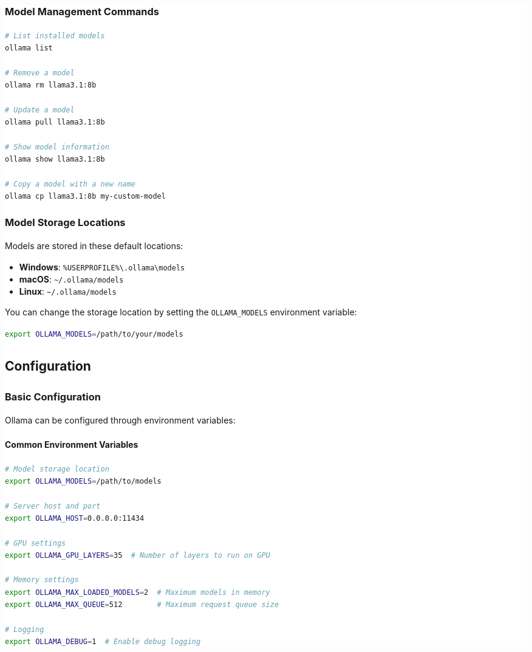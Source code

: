 ### Model Management Commands

```bash
# List installed models
ollama list

# Remove a model
ollama rm llama3.1:8b

# Update a model
ollama pull llama3.1:8b

# Show model information
ollama show llama3.1:8b

# Copy a model with a new name
ollama cp llama3.1:8b my-custom-model
```

### Model Storage Locations

Models are stored in these default locations:

- **Windows**: `%USERPROFILE%\.ollama\models`
- **macOS**: `~/.ollama/models`
- **Linux**: `~/.ollama/models`

You can change the storage location by setting the `OLLAMA_MODELS` environment variable:

```bash
export OLLAMA_MODELS=/path/to/your/models
```

## Configuration

### Basic Configuration

Ollama can be configured through environment variables:

#### Common Environment Variables

```bash
# Model storage location
export OLLAMA_MODELS=/path/to/models

# Server host and port
export OLLAMA_HOST=0.0.0.0:11434

# GPU settings
export OLLAMA_GPU_LAYERS=35  # Number of layers to run on GPU

# Memory settings
export OLLAMA_MAX_LOADED_MODELS=2  # Maximum models in memory
export OLLAMA_MAX_QUEUE=512        # Maximum request queue size

# Logging
export OLLAMA_DEBUG=1  # Enable debug logging
```
